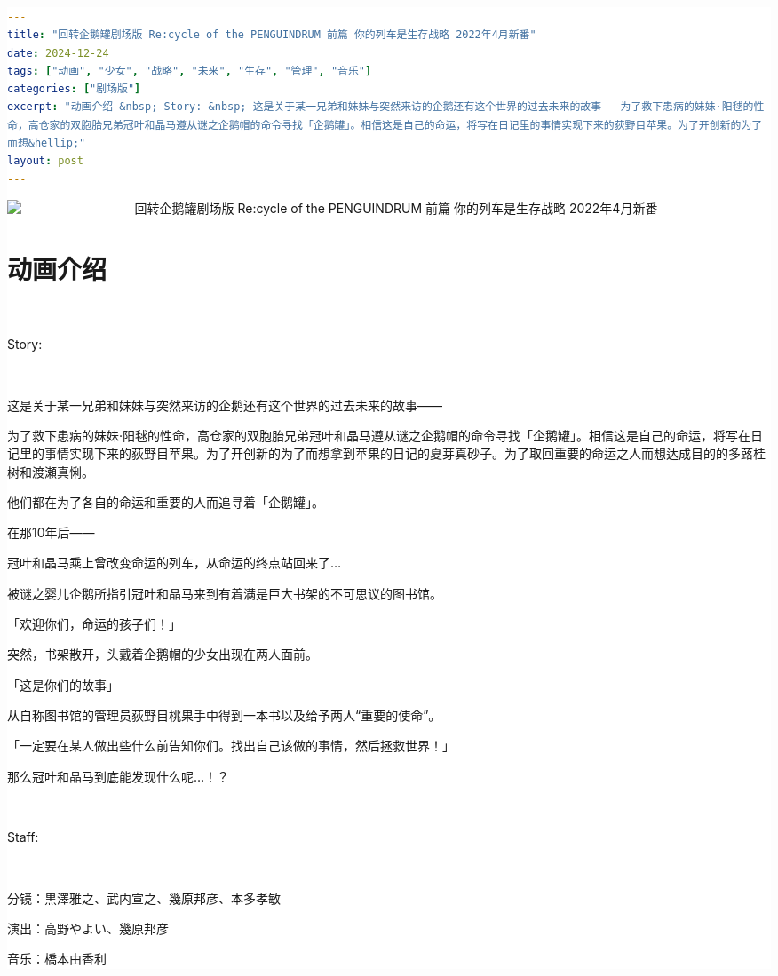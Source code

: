 ```yaml
---
title: "回转企鹅罐剧场版 Re:cycle of the PENGUINDRUM 前篇 你的列车是生存战略 2022年4月新番"
date: 2024-12-24
tags: ["动画", "少女", "战略", "未来", "生存", "管理", "音乐"]
categories: ["剧场版"]
excerpt: "动画介绍 &nbsp; Story: &nbsp; 这是关于某一兄弟和妹妹与突然来访的企鹅还有这个世界的过去未来的故事—— 为了救下患病的妹妹·阳毬的性命，高仓家的双胞胎兄弟冠叶和晶马遵从谜之企鹅帽的命令寻找「企鹅罐」。相信这是自己的命运，将写在日记里的事情实现下来的荻野目苹果。为了开创新的为了而想&hellip;"
layout: post
---
```


<div>
<div></div>
<div>
<p style="text-align: center;"><img style="display: block; margin-left: auto; margin-right: auto; width: 100%; height: auto;" src="https://2cy.202588.cn//wp-content/uploads/2024/12/20241224_676a775dcc52d.webp" alt="回转企鹅罐剧场版 Re:cycle of the PENGUINDRUM 前篇 你的列车是生存战略 2022年4月新番" /></p>

<h1 style="white-space: normal; text-align: left;">动画介绍</h1>
&nbsp;

Story:

&nbsp;

这是关于某一兄弟和妹妹与突然来访的企鹅还有这个世界的过去未来的故事——

为了救下患病的妹妹·阳毬的性命，高仓家的双胞胎兄弟冠叶和晶马遵从谜之企鹅帽的命令寻找「企鹅罐」。相信这是自己的命运，将写在日记里的事情实现下来的荻野目苹果。为了开创新的为了而想拿到苹果的日记的夏芽真砂子。为了取回重要的命运之人而想达成目的的多蕗桂树和渡瀬真悧。

他们都在为了各自的命运和重要的人而追寻着「企鹅罐」。

在那10年后——

冠叶和晶马乘上曾改变命运的列车，从命运的终点站回来了…

被谜之婴儿企鹅所指引冠叶和晶马来到有着满是巨大书架的不可思议的图书馆。

「欢迎你们，命运的孩子们！」

突然，书架散开，头戴着企鹅帽的少女出现在两人面前。

「这是你们的故事」

从自称图书馆的管理员荻野目桃果手中得到一本书以及给予两人“重要的使命”。

「一定要在某人做出些什么前告知你们。找出自己该做的事情，然后拯救世界！」

那么冠叶和晶马到底能发现什么呢…！？

&nbsp;

Staff:

&nbsp;

分镜：黒澤雅之、武内宣之、幾原邦彦、本多孝敏

演出：高野やよい、幾原邦彦

音乐：橋本由香利
